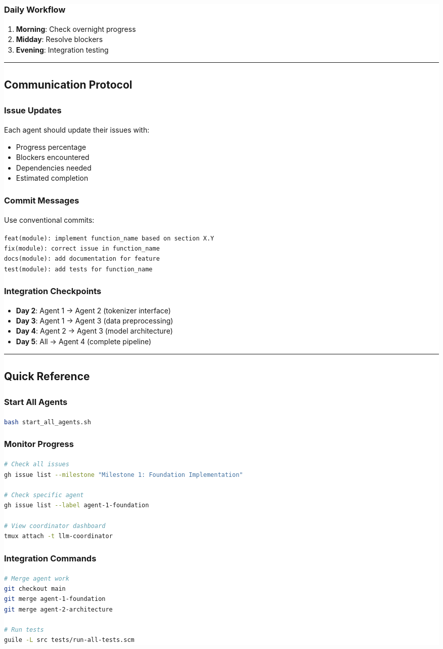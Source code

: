 ### Daily Workflow
1. **Morning**: Check overnight progress
2. **Midday**: Resolve blockers
3. **Evening**: Integration testing

---

## Communication Protocol

### Issue Updates
Each agent should update their issues with:
- Progress percentage
- Blockers encountered
- Dependencies needed
- Estimated completion

### Commit Messages
Use conventional commits:
```
feat(module): implement function_name based on section X.Y
fix(module): correct issue in function_name
docs(module): add documentation for feature
test(module): add tests for function_name
```

### Integration Checkpoints
- **Day 2**: Agent 1 → Agent 2 (tokenizer interface)
- **Day 3**: Agent 1 → Agent 3 (data preprocessing)
- **Day 4**: Agent 2 → Agent 3 (model architecture)
- **Day 5**: All → Agent 4 (complete pipeline)

---

## Quick Reference

### Start All Agents
```bash
bash start_all_agents.sh
```

### Monitor Progress
```bash
# Check all issues
gh issue list --milestone "Milestone 1: Foundation Implementation"

# Check specific agent
gh issue list --label agent-1-foundation

# View coordinator dashboard
tmux attach -t llm-coordinator
```

### Integration Commands
```bash
# Merge agent work
git checkout main
git merge agent-1-foundation
git merge agent-2-architecture

# Run tests
guile -L src tests/run-all-tests.scm
```